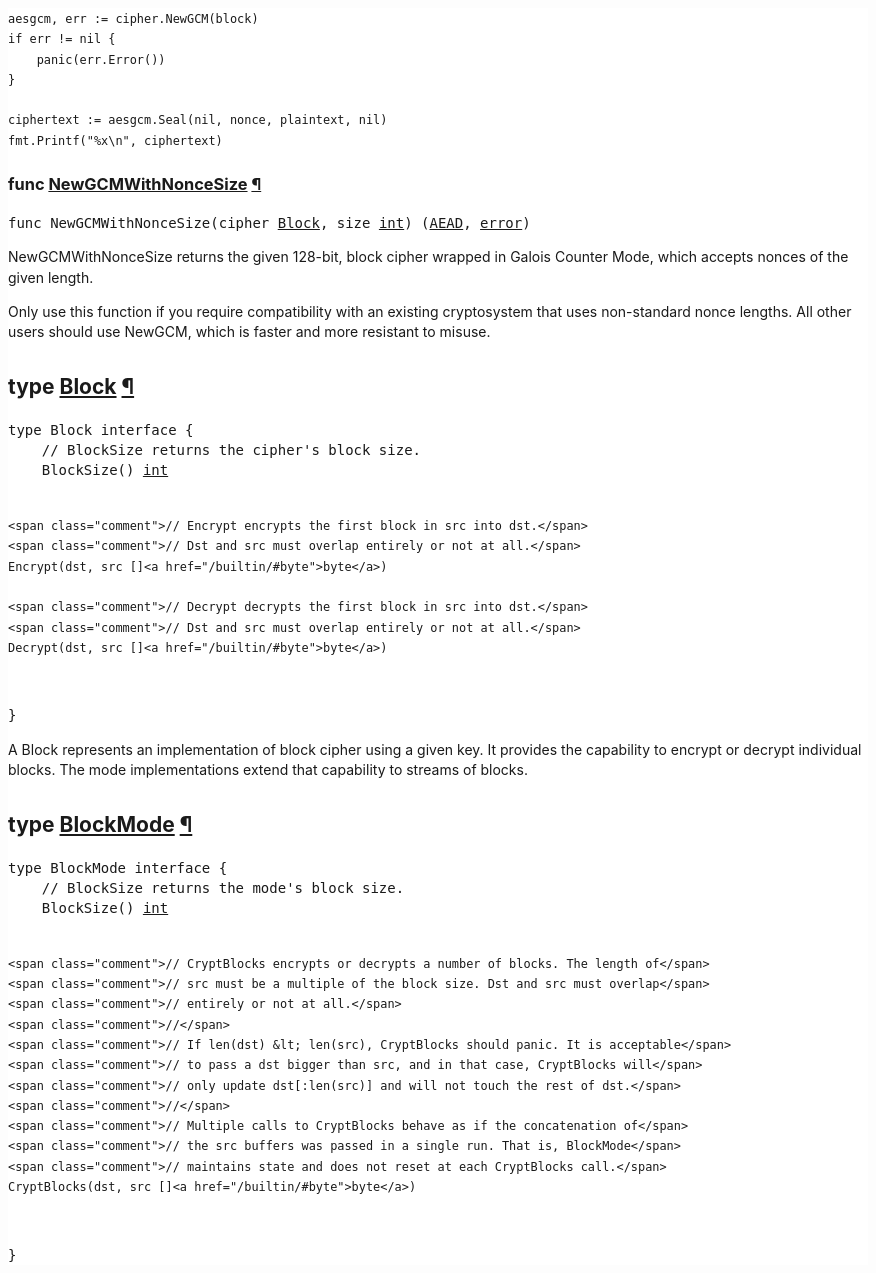     aesgcm, err := cipher.NewGCM(block)
    if err != nil {
        panic(err.Error())
    }

    ciphertext := aesgcm.Seal(nil, nonce, plaintext, nil)
    fmt.Printf("%x\n", ciphertext)

<h3 id="NewGCMWithNonceSize">func <a href="//github.com/golang/go/blob/2ea7d3461bb41d0ae12b56ee52d43314bcdb97f9/src/crypto/cipher/gcm.go#L81">NewGCMWithNonceSize</a>
    <a href="#NewGCMWithNonceSize">¶</a></h3>
<pre>func NewGCMWithNonceSize(cipher <a href="#Block">Block</a>, size <a href="/builtin/#int">int</a>) (<a href="#AEAD">AEAD</a>, <a href="/builtin/#error">error</a>)</pre>

NewGCMWithNonceSize returns the given 128-bit, block cipher wrapped in Galois
Counter Mode, which accepts nonces of the given length.

Only use this function if you require compatibility with an existing
cryptosystem that uses non-standard nonce lengths. All other users should use
NewGCM, which is faster and more resistant to misuse.

<h2 id="Block">type <a href="//github.com/golang/go/blob/2ea7d3461bb41d0ae12b56ee52d43314bcdb97f9/src/crypto/cipher/cipher.go#L5">Block</a>
    <a href="#Block">¶</a></h2>
<pre>type Block interface {
    <span class="comment">// BlockSize returns the cipher&#39;s block size.</span>
    BlockSize() <a href="/builtin/#int">int</a>

    <span class="comment">// Encrypt encrypts the first block in src into dst.</span>
    <span class="comment">// Dst and src must overlap entirely or not at all.</span>
    Encrypt(dst, src []<a href="/builtin/#byte">byte</a>)

    <span class="comment">// Decrypt decrypts the first block in src into dst.</span>
    <span class="comment">// Dst and src must overlap entirely or not at all.</span>
    Decrypt(dst, src []<a href="/builtin/#byte">byte</a>)
}</pre>

A Block represents an implementation of block cipher using a given key. It
provides the capability to encrypt or decrypt individual blocks. The mode
implementations extend that capability to streams of blocks.

<h2 id="BlockMode">type <a href="//github.com/golang/go/blob/2ea7d3461bb41d0ae12b56ee52d43314bcdb97f9/src/crypto/cipher/cipher.go#L35">BlockMode</a>
    <a href="#BlockMode">¶</a></h2>
<pre>type BlockMode interface {
    <span class="comment">// BlockSize returns the mode&#39;s block size.</span>
    BlockSize() <a href="/builtin/#int">int</a>

    <span class="comment">// CryptBlocks encrypts or decrypts a number of blocks. The length of</span>
    <span class="comment">// src must be a multiple of the block size. Dst and src must overlap</span>
    <span class="comment">// entirely or not at all.</span>
    <span class="comment">//</span>
    <span class="comment">// If len(dst) &lt; len(src), CryptBlocks should panic. It is acceptable</span>
    <span class="comment">// to pass a dst bigger than src, and in that case, CryptBlocks will</span>
    <span class="comment">// only update dst[:len(src)] and will not touch the rest of dst.</span>
    <span class="comment">//</span>
    <span class="comment">// Multiple calls to CryptBlocks behave as if the concatenation of</span>
    <span class="comment">// the src buffers was passed in a single run. That is, BlockMode</span>
    <span class="comment">// maintains state and does not reset at each CryptBlocks call.</span>
    CryptBlocks(dst, src []<a href="/builtin/#byte">byte</a>)
}</pre>
